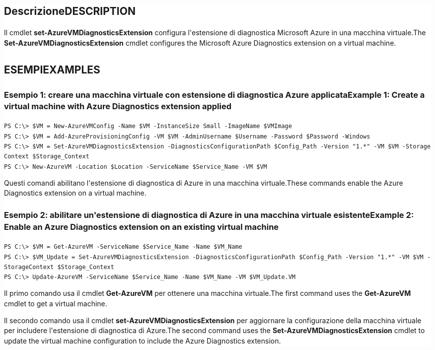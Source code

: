 ## <span data-ttu-id="d4af5-107">Descrizione</span><span class="sxs-lookup"><span data-stu-id="d4af5-107">DESCRIPTION</span></span>
<span data-ttu-id="d4af5-108">Il cmdlet **set-AzureVMDiagnosticsExtension** configura l'estensione di diagnostica Microsoft Azure in una macchina virtuale.</span><span class="sxs-lookup"><span data-stu-id="d4af5-108">The **Set-AzureVMDiagnosticsExtension** cmdlet configures the Microsoft Azure Diagnostics extension on a virtual machine.</span></span>

## <span data-ttu-id="d4af5-109">ESEMPI</span><span class="sxs-lookup"><span data-stu-id="d4af5-109">EXAMPLES</span></span>

### <span data-ttu-id="d4af5-110">Esempio 1: creare una macchina virtuale con estensione di diagnostica Azure applicata</span><span class="sxs-lookup"><span data-stu-id="d4af5-110">Example 1: Create a virtual machine with Azure Diagnostics extension applied</span></span>
```
PS C:\> $VM = New-AzureVMConfig -Name $VM -InstanceSize Small -ImageName $VMImage
PS C:\> $VM = Add-AzureProvisioningConfig -VM $VM -AdminUsername $Username -Password $Password -Windows
PS C:\> $VM = Set-AzureVMDiagnosticsExtension -DiagnosticsConfigurationPath $Config_Path -Version "1.*" -VM $VM -StorageContext $Storage_Context
PS C:\> New-AzureVM -Location $Location -ServiceName $Service_Name -VM $VM
```

<span data-ttu-id="d4af5-111">Questi comandi abilitano l'estensione di diagnostica di Azure in una macchina virtuale.</span><span class="sxs-lookup"><span data-stu-id="d4af5-111">These commands enable the Azure Diagnostics extension on a virtual machine.</span></span>

### <span data-ttu-id="d4af5-112">Esempio 2: abilitare un'estensione di diagnostica di Azure in una macchina virtuale esistente</span><span class="sxs-lookup"><span data-stu-id="d4af5-112">Example 2: Enable an Azure Diagnostics extension on an existing virtual machine</span></span>
```
PS C:\> $VM = Get-AzureVM -ServiceName $Service_Name -Name $VM_Name
PS C:\> $VM_Update = Set-AzureVMDiagnosticsExtension -DiagnosticsConfigurationPath $Config_Path -Version "1.*" -VM $VM -StorageContext $Storage_Context
PS C:\> Update-AzureVM -ServiceName $Service_Name -Name $VM_Name -VM $VM_Update.VM
```

<span data-ttu-id="d4af5-113">Il primo comando usa il cmdlet **Get-AzureVM** per ottenere una macchina virtuale.</span><span class="sxs-lookup"><span data-stu-id="d4af5-113">The first command uses the **Get-AzureVM** cmdlet to get a virtual machine.</span></span>

<span data-ttu-id="d4af5-114">Il secondo comando usa il cmdlet **set-AzureVMDiagnosticsExtension** per aggiornare la configurazione della macchina virtuale per includere l'estensione di diagnostica di Azure.</span><span class="sxs-lookup"><span data-stu-id="d4af5-114">The second command uses the **Set-AzureVMDiagnosticsExtension** cmdlet to update the virtual machine configuration to include the Azure Diagnostics extension.</span></span>
